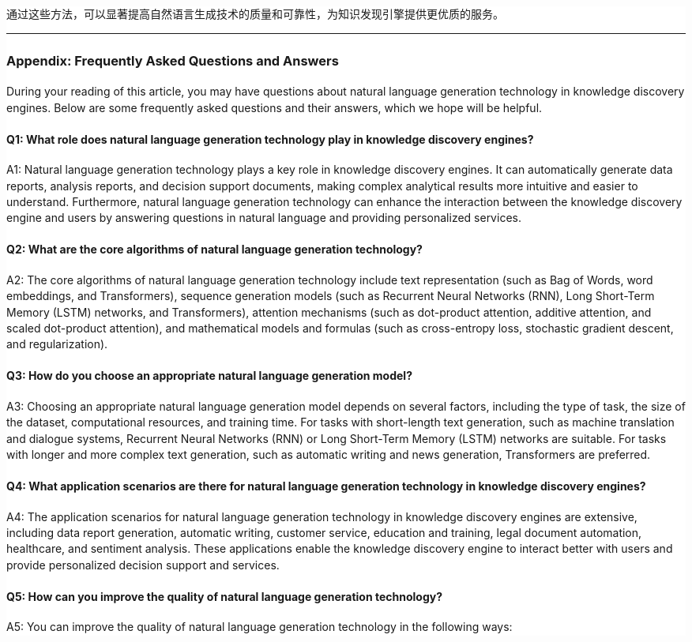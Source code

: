 通过这些方法，可以显著提高自然语言生成技术的质量和可靠性，为知识发现引擎提供更优质的服务。

---

### Appendix: Frequently Asked Questions and Answers

During your reading of this article, you may have questions about natural language generation technology in knowledge discovery engines. Below are some frequently asked questions and their answers, which we hope will be helpful.

#### Q1: What role does natural language generation technology play in knowledge discovery engines?

A1: Natural language generation technology plays a key role in knowledge discovery engines. It can automatically generate data reports, analysis reports, and decision support documents, making complex analytical results more intuitive and easier to understand. Furthermore, natural language generation technology can enhance the interaction between the knowledge discovery engine and users by answering questions in natural language and providing personalized services.

#### Q2: What are the core algorithms of natural language generation technology?

A2: The core algorithms of natural language generation technology include text representation (such as Bag of Words, word embeddings, and Transformers), sequence generation models (such as Recurrent Neural Networks (RNN), Long Short-Term Memory (LSTM) networks, and Transformers), attention mechanisms (such as dot-product attention, additive attention, and scaled dot-product attention), and mathematical models and formulas (such as cross-entropy loss, stochastic gradient descent, and regularization).

#### Q3: How do you choose an appropriate natural language generation model?

A3: Choosing an appropriate natural language generation model depends on several factors, including the type of task, the size of the dataset, computational resources, and training time. For tasks with short-length text generation, such as machine translation and dialogue systems, Recurrent Neural Networks (RNN) or Long Short-Term Memory (LSTM) networks are suitable. For tasks with longer and more complex text generation, such as automatic writing and news generation, Transformers are preferred.

#### Q4: What application scenarios are there for natural language generation technology in knowledge discovery engines?

A4: The application scenarios for natural language generation technology in knowledge discovery engines are extensive, including data report generation, automatic writing, customer service, education and training, legal document automation, healthcare, and sentiment analysis. These applications enable the knowledge discovery engine to interact better with users and provide personalized decision support and services.

#### Q5: How can you improve the quality of natural language generation technology?

A5: You can improve the quality of natural language generation technology in the following ways:

